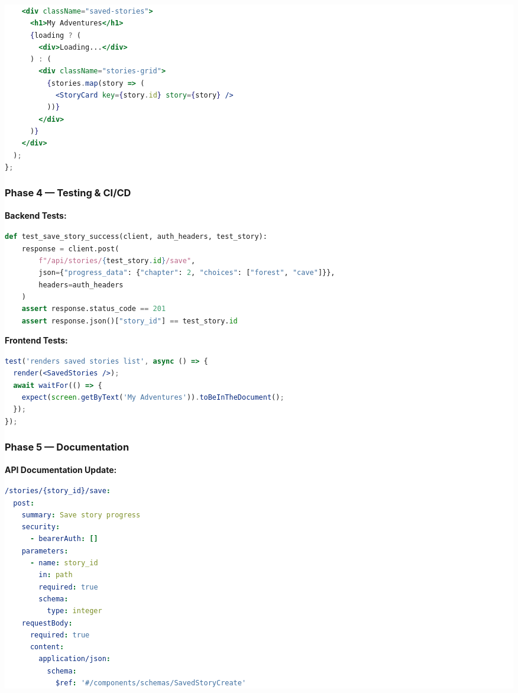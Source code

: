 ```jsx
    <div className="saved-stories">
      <h1>My Adventures</h1>
      {loading ? (
        <div>Loading...</div>
      ) : (
        <div className="stories-grid">
          {stories.map(story => (
            <StoryCard key={story.id} story={story} />
          ))}
        </div>
      )}
    </div>
  );
};
```

### Phase 4 — Testing & CI/CD

**Backend Tests:**
```python
def test_save_story_success(client, auth_headers, test_story):
    response = client.post(
        f"/api/stories/{test_story.id}/save",
        json={"progress_data": {"chapter": 2, "choices": ["forest", "cave"]}},
        headers=auth_headers
    )
    assert response.status_code == 201
    assert response.json()["story_id"] == test_story.id
```

**Frontend Tests:**
```jsx
test('renders saved stories list', async () => {
  render(<SavedStories />);
  await waitFor(() => {
    expect(screen.getByText('My Adventures')).toBeInTheDocument();
  });
});
```

### Phase 5 — Documentation

**API Documentation Update:**
```yaml
/stories/{story_id}/save:
  post:
    summary: Save story progress
    security:
      - bearerAuth: []
    parameters:
      - name: story_id
        in: path
        required: true
        schema:
          type: integer
    requestBody:
      required: true
      content:
        application/json:
          schema:
            $ref: '#/components/schemas/SavedStoryCreate'
```
